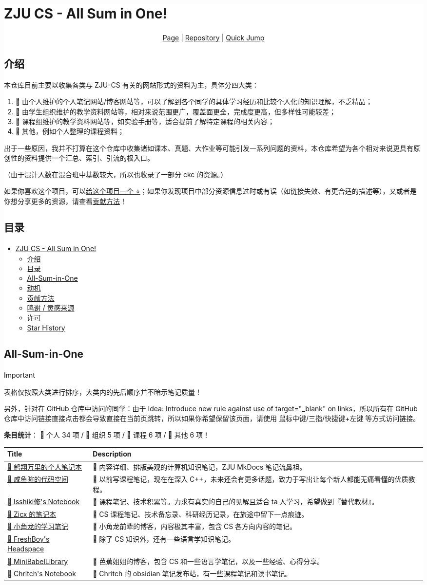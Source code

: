 # ZJU CS - All Sum in One!

<center>

<a href="https://isshikihugh.github.io/zju-cs-asio/">Page</a> | <a href="https://github.com/IsshikiHugh/zju-cs-asio">Repository</a> | <a href="https://github.com/IsshikiHugh/zju-cs-asio?tab=readme-ov-file#all-sum-in-one">Quick Jump</a>

</center>

## 介绍

本仓库目前主要以收集各类与 ZJU-CS 有关的网站形式的资料为主，具体分四大类：

1. 💎 由个人维护的个人笔记网站/博客网站等，可以了解到各个同学的具体学习经历和比较个人化的知识理解，不乏精品；
2. 🔮 由学生组织维护的教学资料网站等，相对来说范围更广，覆盖面更全，完成度更高，但多样性可能较差；
3. 🧲 课程组维护的教学资料网站等，如实验手册等，适合提前了解特定课程的相关内容；
4. 🎉 其他，例如个人整理的课程资料；

出于一些原因，我并不打算在这个仓库中收集诸如课本、真题、大作业等可能引发一系列问题的资料，本仓库希望为各个相对来说更具有原创性的资料提供一个汇总、索引、引流的根入口。

（由于混计人数在混合班中基数较大，所以也收录了一部分 ckc 的资源。）

如果你喜欢这个项目，可以[给这个项目一个 ⭐️](https://github.com/IsshikiHugh/zju-cs-asio)；如果你发现项目中部分资源信息过时或有误（如链接失效、有更合适的描述等），又或者是你想分享更多的资源，请查看[贡献方法](#贡献方法)！

## 目录

- [ZJU CS - All Sum in One!](#zju-cs---all-sum-in-one)
  - [介绍](#介绍)
  - [目录](#目录)
  - [All-Sum-in-One](#all-sum-in-one)
  - [动机](#动机)
  - [贡献方法](#贡献方法)
  - [鸣谢 / 灵感来源](#鸣谢--灵感来源)
  - [许可](#许可)
  - [Star History](#star-history)

## All-Sum-in-One

> [!IMPORTANT]
>
> 表格仅按照大类进行排序，大类内的先后顺序并不暗示笔记质量！
>
> 另外，针对在 GitHub 仓库中访问的同学：由于 [Idea: Introduce new rule against use of target="_blank" on links](https://github.com/github/erblint-github/issues/26)，所以所有在 GitHub 仓库中访问链接直接点击都会导致直接在当前页跳转，所以如果你希望保留该页面，请使用 鼠标中键/三指/快捷键+左键 等方式访问链接。

**条目统计**： 💎 个人 34 项 /  🔮 组织 5 项 /  🧲 课程 6 项 /  🎉 其他 6 项！

| Title | Description |
| :--- | :--- |
| <a href="https://note.tonycrane.cc/" target="_blank">💎 鹤翔万里的个人笔记本</a> | 🥑 内容详细、排版美观的计算机知识笔记，ZJU MkDocs 笔记流鼻祖。 |
| <a href="https://xuan-insr.github.io/" target="_blank">💎 咸鱼暄的代码空间</a> | 🥑 以前写课程笔记，现在在深入 C++，未来还会有更多话题，致力于写出让每个新人都能无痛看懂的优质教程。 |
| <a href="https://note.isshikih.top" target="_blank">💎 Isshiki修's Notebook</a> | 🥑 课程笔记、技术积累等。力求有真实的自己的见解且适合 ta 人学习，希望做到『替代教材』。 |
| <a href="https://zicx.top/notebook" target="_blank">💎 Zicx 的笔记本</a> | 🥑 CS 课程笔记、技术备忘录、科研经历记录，在旅途中留下一点痕迹。 |
| <a href="https://zhang-each.github.io/My-CS-Notebook/" target="_blank">💎 小角龙的学习笔记</a> | 🥑 小角龙前辈的博客，内容极其丰富，包含 CS 各方向内容的笔记。 |
| <a href="https://kaleo996.github.io/" target="_blank">💎 FreshBoy's Headspace</a> | 🥑 除了 CS 知识外，还有一些语言学知识笔记。 |
| <a href="https://ruoxining.github.io/notebook/" target="_blank">💎 MiniBabelLibrary</a> | 🥑 芭蕉姐姐的博客，包含 CS 和一些语言学笔记，以及一些经验、心得分享。 |
| <a href="https://obsidian.zerokei.top/" target="_blank">💎 Chritch's Notebook</a> | 🥑 Chritch 的 obsidian 笔记发布站，有一些课程笔记和读书笔记。 |